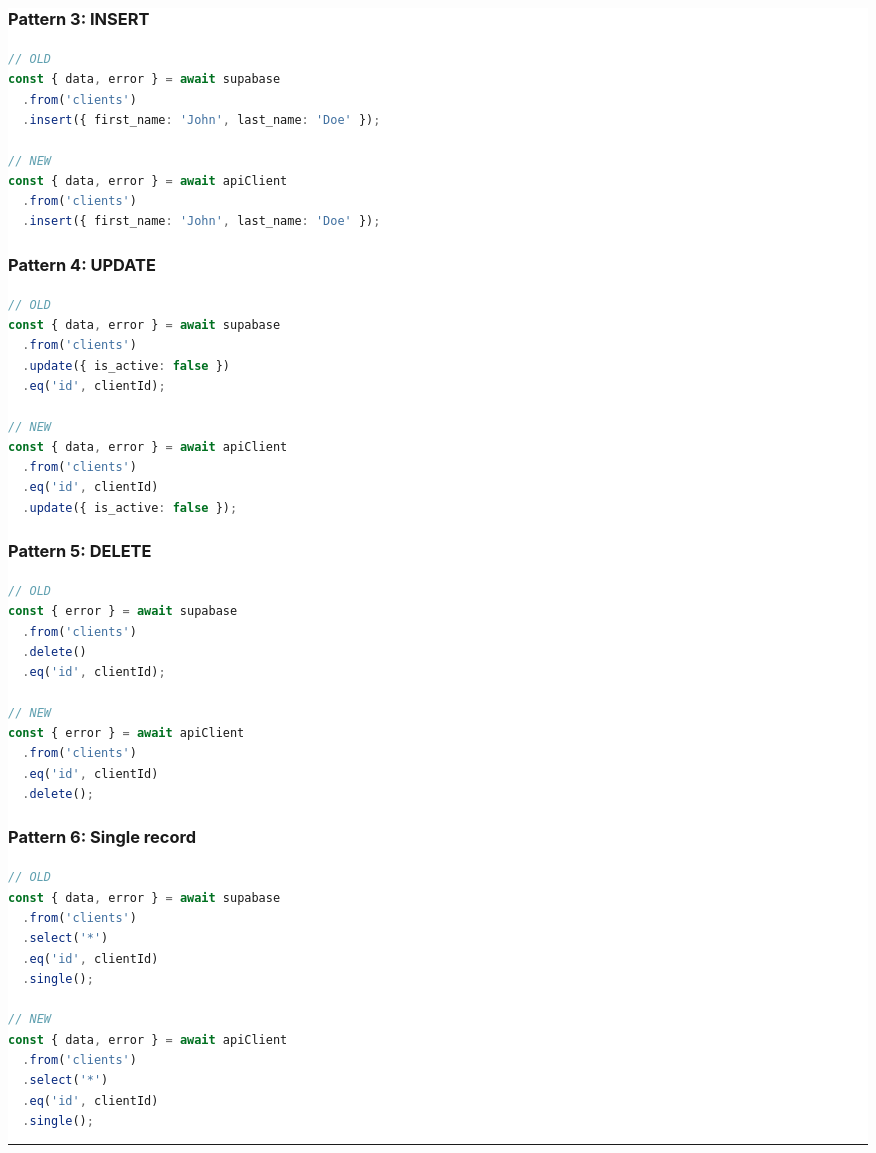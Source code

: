 ### Pattern 3: INSERT
```typescript
// OLD
const { data, error } = await supabase
  .from('clients')
  .insert({ first_name: 'John', last_name: 'Doe' });

// NEW
const { data, error } = await apiClient
  .from('clients')
  .insert({ first_name: 'John', last_name: 'Doe' });
```

### Pattern 4: UPDATE
```typescript
// OLD
const { data, error } = await supabase
  .from('clients')
  .update({ is_active: false })
  .eq('id', clientId);

// NEW
const { data, error } = await apiClient
  .from('clients')
  .eq('id', clientId)
  .update({ is_active: false });
```

### Pattern 5: DELETE
```typescript
// OLD
const { error } = await supabase
  .from('clients')
  .delete()
  .eq('id', clientId);

// NEW
const { error } = await apiClient
  .from('clients')
  .eq('id', clientId)
  .delete();
```

### Pattern 6: Single record
```typescript
// OLD
const { data, error } = await supabase
  .from('clients')
  .select('*')
  .eq('id', clientId)
  .single();

// NEW
const { data, error } = await apiClient
  .from('clients')
  .select('*')
  .eq('id', clientId)
  .single();
```

---
